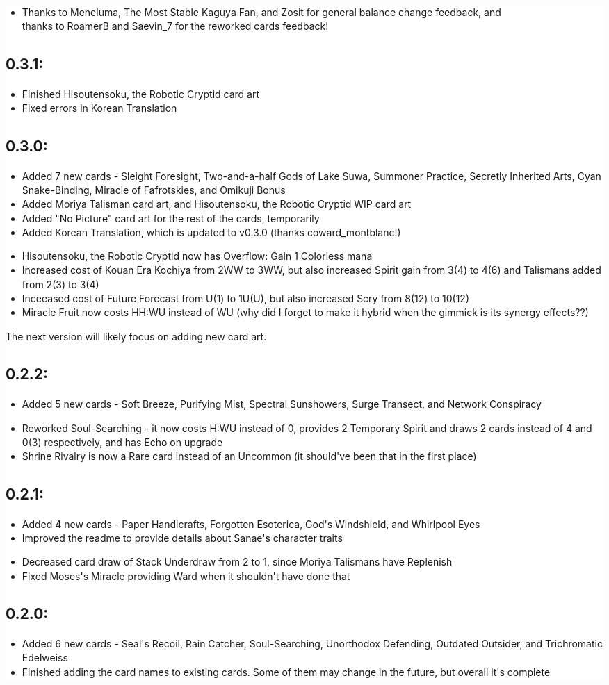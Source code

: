 * Thanks to Meneluma, The Most Stable Kaguya Fan, and Zosit for general balance change feedback, and<br>
  thanks to RoamerB and Saevin_7 for the reworked cards feedback!

## 0.3.1: 

* Finished Hisoutensoku, the Robotic Cryptid card art
* Fixed errors in Korean Translation

## 0.3.0: 

* Added 7 new cards - Sleight Foresight, Two-and-a-half Gods of Lake Suwa, Summoner Practice, Secretly Inherited Arts, Cyan Snake-Binding, Miracle of Fafrotskies, and Omikuji Bonus
* Added Moriya Talisman card art, and Hisoutensoku, the Robotic Cryptid WIP card art
* Added "No Picture" card art for the rest of the cards, temporarily
* Added Korean Translation, which is updated to v0.3.0 (thanks coward_montblanc!)

- Hisoutensoku, the Robotic Cryptid now has Overflow: Gain 1 Colorless mana
- Increased cost of Kouan Era Kochiya from 2WW to 3WW, but also increased Spirit gain from 3(4) to 4(6) and Talismans added from 2(3) to 3(4)
- Inceeased cost of Future Forecast from U(1) to 1U(U), but also increased Scry from 8(12) to 10(12)
- Miracle Fruit now costs HH:WU instead of WU (why did I forget to make it hybrid when the gimmick is its synergy effects??)

The next version will likely focus on adding new card art.

## 0.2.2: 

* Added 5 new cards - Soft Breeze, Purifying Mist, Spectral Sunshowers, Surge Transect, and Network Conspiracy

- Reworked Soul-Searching - it now costs H:WU instead of 0, provides 2 Temporary Spirit and draws 2 cards instead of 4 and 0(3) respectively, and has Echo on upgrade
- Shrine Rivalry is now a Rare card instead of an Uncommon (it should've been that in the first place)

## 0.2.1: 

* Added 4 new cards - Paper Handicrafts, Forgotten Esoterica, God's Windshield, and Whirlpool Eyes
* Improved the readme to provide details about Sanae's character traits

- Decreased card draw of Stack Underdraw from 2 to 1, since Moriya Talismans have Replenish
- Fixed Moses's Miracle providing Ward when it shouldn't have done that

## 0.2.0: 

* Added 6 new cards - Seal's Recoil, Rain Catcher, Soul-Searching, Unorthodox Defending, Outdated Outsider, and Trichromatic Edelweiss
* Finished adding the card names to existing cards. Some of them may change in the future, but overall it's complete
